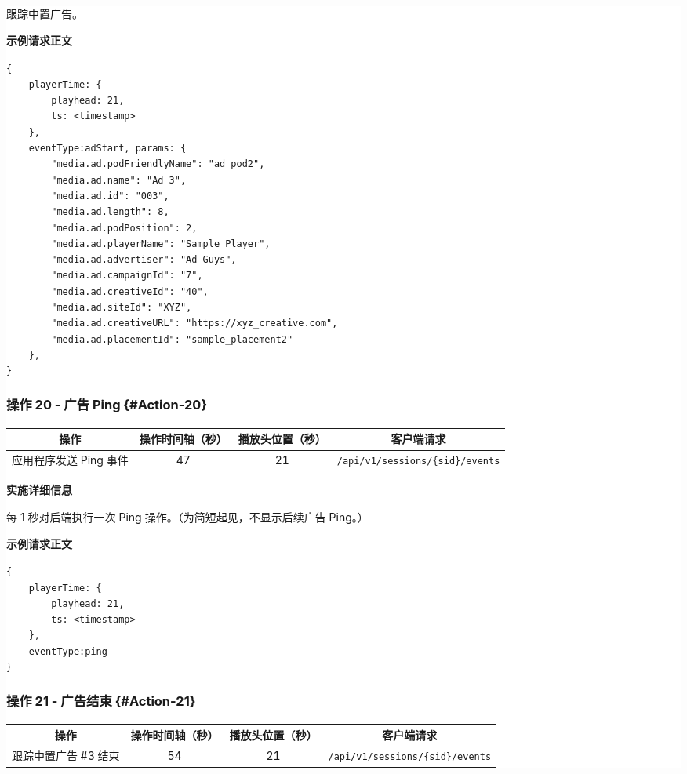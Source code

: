 跟踪中置广告。

**示例请求正文**

```
{
    playerTime: {
        playhead: 21,
        ts: <timestamp>
    },
    eventType:adStart, params: {
        "media.ad.podFriendlyName": "ad_pod2",
        "media.ad.name": "Ad 3",
        "media.ad.id": "003",
        "media.ad.length": 8,
        "media.ad.podPosition": 2,
        "media.ad.playerName": "Sample Player",
        "media.ad.advertiser": "Ad Guys",
        "media.ad.campaignId": "7",
        "media.ad.creativeId": "40",
        "media.ad.siteId": "XYZ",
        "media.ad.creativeURL": "https://xyz_creative.com",
        "media.ad.placementId": "sample_placement2"
    },
}
```

### 操作 20 - 广告 Ping {#Action-20}

| 操作 | 操作时间轴（秒） | 播放头位置（秒） | 客户端请求 |
| --- | :---: | :---: | --- |
| 应用程序发送 Ping 事件 | 47 | 21 | `/api/v1/sessions/{sid}/events` |

**实施详细信息**

每 1 秒对后端执行一次 Ping 操作。（为简短起见，不显示后续广告 Ping。）

**示例请求正文**

```
{
    playerTime: {
        playhead: 21,
        ts: <timestamp>
    },
    eventType:ping
}
```

### 操作 21 - 广告结束 {#Action-21}

| 操作 | 操作时间轴（秒） | 播放头位置（秒） | 客户端请求 |
| --- | :---: | :---: | --- |
| 跟踪中置广告 #3 结束 | 54 | 21 | `/api/v1/sessions/{sid}/events` |
